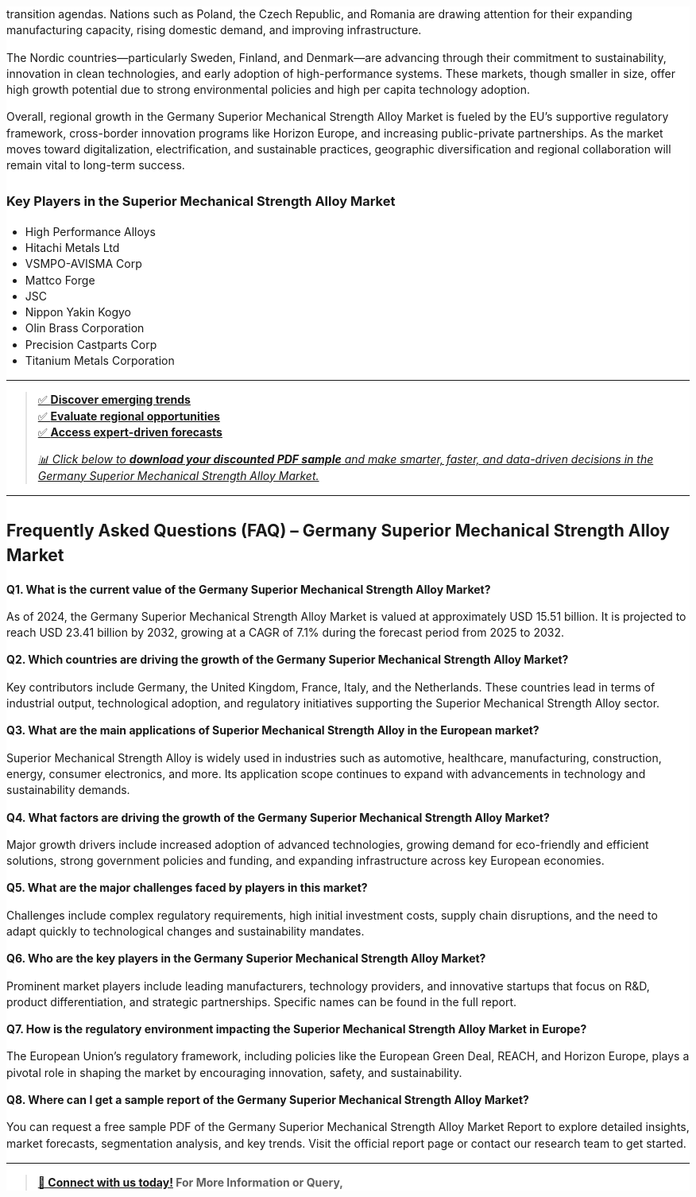 transition agendas. Nations such as Poland, the Czech Republic, and Romania are drawing attention for their expanding manufacturing capacity, rising domestic demand, and improving infrastructure.</p><p>The Nordic countries&mdash;particularly Sweden, Finland, and Denmark&mdash;are advancing through their commitment to sustainability, innovation in clean technologies, and early adoption of high-performance systems. These markets, though smaller in size, offer high growth potential due to strong environmental policies and high per capita technology adoption.</p><p>Overall, regional growth in the Germany Superior Mechanical Strength Alloy Market is fueled by the EU&rsquo;s supportive regulatory framework, cross-border innovation programs like Horizon Europe, and increasing public-private partnerships. As the market moves toward digitalization, electrification, and sustainable practices, geographic diversification and regional collaboration will remain vital to long-term success.</p><p><h3>Key Players in the Superior Mechanical Strength Alloy Market </h3><ul><li>High Performance Alloys</li><li>Hitachi Metals Ltd</li><li>VSMPO-AVISMA Corp</li><li>Mattco Forge</li><li>JSC</li><li>Nippon Yakin Kogyo</li><li>Olin Brass Corporation</li><li>Precision Castparts Corp</li><li>Titanium Metals Corporation</li></ul></p><hr /><blockquote><p><a href="https://www.marketresearchintellect.com/ask-for-discount/?rid=537826&amp;amp;utm_source=Github-German&amp;amp;utm_medium=011">✅ <strong data-start="617" data-end="645">Discover emerging trends</strong></a><br data-start="645" data-end="648" /><a href="https://www.marketresearchintellect.com/ask-for-discount/?rid=537826&amp;amp;utm_source=Github-German&amp;amp;utm_medium=011"> ✅ <strong data-start="650" data-end="685">Evaluate regional opportunities</strong></a><br data-start="685" data-end="688" /><a href="https://www.marketresearchintellect.com/ask-for-discount/?rid=537826&amp;amp;utm_source=Github-German&amp;amp;utm_medium=011"> ✅ <strong data-start="690" data-end="724">Access expert-driven forecasts</strong></a></p><p class="" data-start="728" data-end="864"><em><a href="https://www.marketresearchintellect.com/ask-for-discount/?rid=537826&amp;amp;utm_source=Github-German&amp;amp;utm_medium=011">📊 Click below to <strong data-start="746" data-end="785">download your discounted PDF sample</strong> and make smarter, faster, and data-driven decisions in the Germany Superior Mechanical Strength Alloy Market.</a></em></p></blockquote><hr /><h2>Frequently Asked Questions (FAQ) &ndash; Germany Superior Mechanical Strength Alloy Market</h2><p><strong>Q1. What is the current value of the Germany Superior Mechanical Strength Alloy Market?</strong></p><p>As of 2024, the Germany Superior Mechanical Strength Alloy Market is valued at approximately USD 15.51 billion. It is projected to reach USD 23.41 billion by 2032, growing at a CAGR of 7.1% during the forecast period from 2025 to 2032.</p><p><strong>Q2. Which countries are driving the growth of the Germany Superior Mechanical Strength Alloy Market?</strong></p><p>Key contributors include Germany, the United Kingdom, France, Italy, and the Netherlands. These countries lead in terms of industrial output, technological adoption, and regulatory initiatives supporting the Superior Mechanical Strength Alloy sector.</p><p><strong>Q3. What are the main applications of Superior Mechanical Strength Alloy in the European market?</strong></p><p>Superior Mechanical Strength Alloy is widely used in industries such as automotive, healthcare, manufacturing, construction, energy, consumer electronics, and more. Its application scope continues to expand with advancements in technology and sustainability demands.</p><p><strong>Q4. What factors are driving the growth of the Germany Superior Mechanical Strength Alloy Market?</strong></p><p>Major growth drivers include increased adoption of advanced technologies, growing demand for eco-friendly and efficient solutions, strong government policies and funding, and expanding infrastructure across key European economies.</p><p><strong>Q5. What are the major challenges faced by players in this market?</strong></p><p>Challenges include complex regulatory requirements, high initial investment costs, supply chain disruptions, and the need to adapt quickly to technological changes and sustainability mandates.</p><p><strong>Q6. Who are the key players in the Germany Superior Mechanical Strength Alloy Market?</strong></p><p>Prominent market players include leading manufacturers, technology providers, and innovative startups that focus on R&amp;D, product differentiation, and strategic partnerships. Specific names can be found in the full report.</p><p><strong>Q7. How is the regulatory environment impacting the Superior Mechanical Strength Alloy Market in Europe?</strong></p><p>The European Union&rsquo;s regulatory framework, including policies like the European Green Deal, REACH, and Horizon Europe, plays a pivotal role in shaping the market by encouraging innovation, safety, and sustainability.</p><p><strong>Q8. Where can I get a sample report of the Germany Superior Mechanical Strength Alloy Market?</strong></p><p>You can request a free sample PDF of the Germany Superior Mechanical Strength Alloy Market Report to explore detailed insights, market forecasts, segmentation analysis, and key trends. Visit the official report page or contact our research team to get started.</p><hr /><blockquote><p><span class="font-[700]"><strong><a href="https://www.marketresearchintellect.com/product/superior-mechanical-strength-alloy-market-size-and-forecast/?utm_source=Linkedin&utm_medium=011">📩 Connect with us today!</a> For More Information or Query,